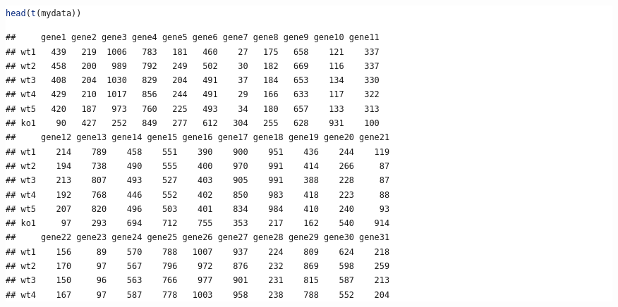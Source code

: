 ``` r
head(t(mydata))
```

    ##     gene1 gene2 gene3 gene4 gene5 gene6 gene7 gene8 gene9 gene10 gene11
    ## wt1   439   219  1006   783   181   460    27   175   658    121    337
    ## wt2   458   200   989   792   249   502    30   182   669    116    337
    ## wt3   408   204  1030   829   204   491    37   184   653    134    330
    ## wt4   429   210  1017   856   244   491    29   166   633    117    322
    ## wt5   420   187   973   760   225   493    34   180   657    133    313
    ## ko1    90   427   252   849   277   612   304   255   628    931    100
    ##     gene12 gene13 gene14 gene15 gene16 gene17 gene18 gene19 gene20 gene21
    ## wt1    214    789    458    551    390    900    951    436    244    119
    ## wt2    194    738    490    555    400    970    991    414    266     87
    ## wt3    213    807    493    527    403    905    991    388    228     87
    ## wt4    192    768    446    552    402    850    983    418    223     88
    ## wt5    207    820    496    503    401    834    984    410    240     93
    ## ko1     97    293    694    712    755    353    217    162    540    914
    ##     gene22 gene23 gene24 gene25 gene26 gene27 gene28 gene29 gene30 gene31
    ## wt1    156     89    570    788   1007    937    224    809    624    218
    ## wt2    170     97    567    796    972    876    232    869    598    259
    ## wt3    150     96    563    766    977    901    231    815    587    213
    ## wt4    167     97    587    778   1003    958    238    788    552    204